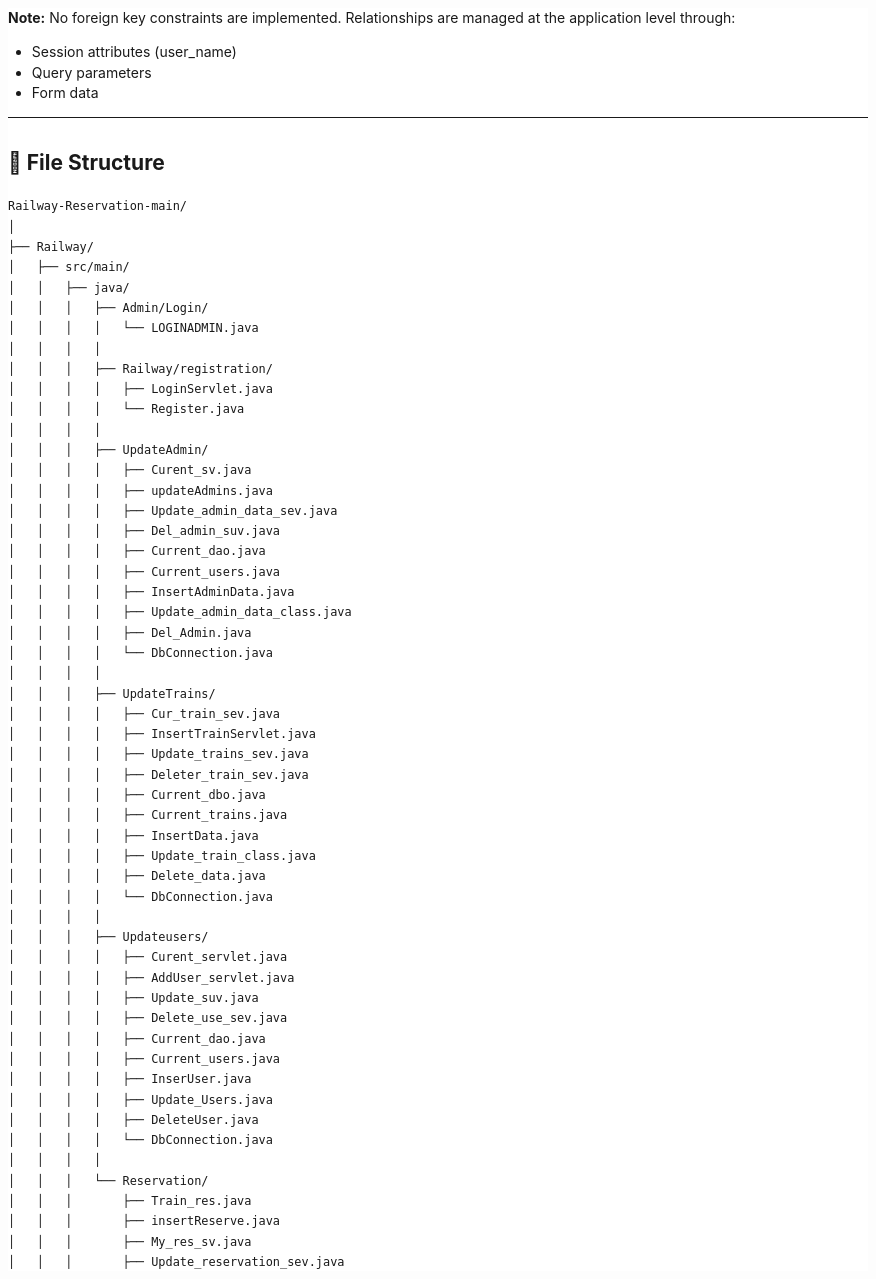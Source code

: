 **Note:** No foreign key constraints are implemented. Relationships are managed at the application level through:
- Session attributes (user_name)
- Query parameters
- Form data

---

## 📂 File Structure

```
Railway-Reservation-main/
│
├── Railway/
│   ├── src/main/
│   │   ├── java/
│   │   │   ├── Admin/Login/
│   │   │   │   └── LOGINADMIN.java
│   │   │   │
│   │   │   ├── Railway/registration/
│   │   │   │   ├── LoginServlet.java
│   │   │   │   └── Register.java
│   │   │   │
│   │   │   ├── UpdateAdmin/
│   │   │   │   ├── Curent_sv.java
│   │   │   │   ├── updateAdmins.java
│   │   │   │   ├── Update_admin_data_sev.java
│   │   │   │   ├── Del_admin_suv.java
│   │   │   │   ├── Current_dao.java
│   │   │   │   ├── Current_users.java
│   │   │   │   ├── InsertAdminData.java
│   │   │   │   ├── Update_admin_data_class.java
│   │   │   │   ├── Del_Admin.java
│   │   │   │   └── DbConnection.java
│   │   │   │
│   │   │   ├── UpdateTrains/
│   │   │   │   ├── Cur_train_sev.java
│   │   │   │   ├── InsertTrainServlet.java
│   │   │   │   ├── Update_trains_sev.java
│   │   │   │   ├── Deleter_train_sev.java
│   │   │   │   ├── Current_dbo.java
│   │   │   │   ├── Current_trains.java
│   │   │   │   ├── InsertData.java
│   │   │   │   ├── Update_train_class.java
│   │   │   │   ├── Delete_data.java
│   │   │   │   └── DbConnection.java
│   │   │   │
│   │   │   ├── Updateusers/
│   │   │   │   ├── Curent_servlet.java
│   │   │   │   ├── AddUser_servlet.java
│   │   │   │   ├── Update_suv.java
│   │   │   │   ├── Delete_use_sev.java
│   │   │   │   ├── Current_dao.java
│   │   │   │   ├── Current_users.java
│   │   │   │   ├── InserUser.java
│   │   │   │   ├── Update_Users.java
│   │   │   │   ├── DeleteUser.java
│   │   │   │   └── DbConnection.java
│   │   │   │
│   │   │   └── Reservation/
│   │   │       ├── Train_res.java
│   │   │       ├── insertReserve.java
│   │   │       ├── My_res_sv.java
│   │   │       ├── Update_reservation_sev.java
```